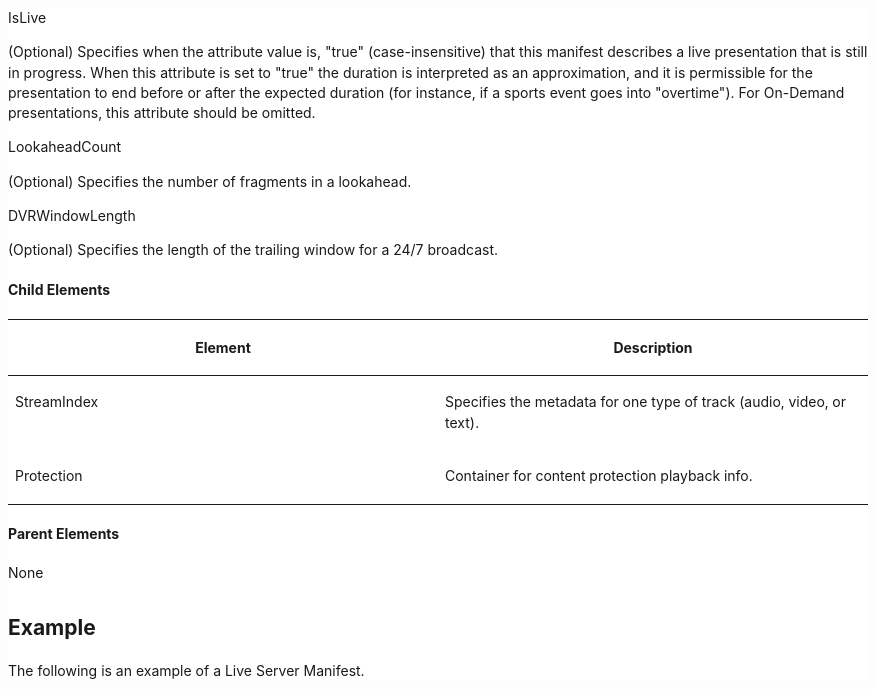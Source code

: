 <tr class="odd">
<td><p>IsLive</p></td>
<td><p>(Optional) Specifies when the attribute value is, &quot;true&quot; (case-insensitive) that this manifest describes a live presentation that is still in progress. When this attribute is set to &quot;true&quot; the duration is interpreted as an approximation, and it is permissible for the presentation to end before or after the expected duration (for instance, if a sports event goes into &quot;overtime&quot;). For On-Demand presentations, this attribute should be omitted.</p></td>
</tr>
<tr class="even">
<td><p>LookaheadCount</p></td>
<td><p>(Optional) Specifies the number of fragments in a lookahead.</p></td>
</tr>
<tr class="odd">
<td><p>DVRWindowLength</p></td>
<td><p>(Optional) Specifies the length of the trailing window for a 24/7 broadcast.</p></td>
</tr>
</tbody>
</table>


#### Child Elements

<table>
<colgroup>
<col style="width: 50%" />
<col style="width: 50%" />
</colgroup>
<thead>
<tr class="header">
<th><p>Element</p></th>
<th><p>Description</p></th>
</tr>
</thead>
<tbody>
<tr class="odd">
<td><p>StreamIndex</p></td>
<td><p>Specifies the metadata for one type of track (audio, video, or text).</p></td>
</tr>
<tr class="even">
<td><p>Protection</p></td>
<td><p>Container for content protection playback info.</p></td>
</tr>
</tbody>
</table>


#### Parent Elements

None

## Example

The following is an example of a Live Server Manifest.
